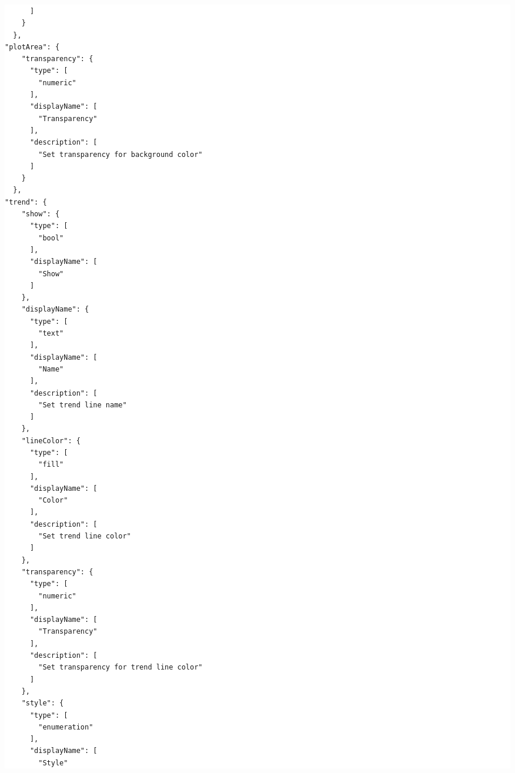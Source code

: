           ]
        }
      },
    "plotArea": {
        "transparency": {
          "type": [
            "numeric"
          ],
          "displayName": [
            "Transparency"
          ],
          "description": [
            "Set transparency for background color"
          ]
        }
      },
    "trend": {
        "show": {
          "type": [
            "bool"
          ],
          "displayName": [
            "Show"
          ]
        },
        "displayName": {
          "type": [
            "text"
          ],
          "displayName": [
            "Name"
          ],
          "description": [
            "Set trend line name"
          ]
        },
        "lineColor": {
          "type": [
            "fill"
          ],
          "displayName": [
            "Color"
          ],
          "description": [
            "Set trend line color"
          ]
        },
        "transparency": {
          "type": [
            "numeric"
          ],
          "displayName": [
            "Transparency"
          ],
          "description": [
            "Set transparency for trend line color"
          ]
        },
        "style": {
          "type": [
            "enumeration"
          ],
          "displayName": [
            "Style"